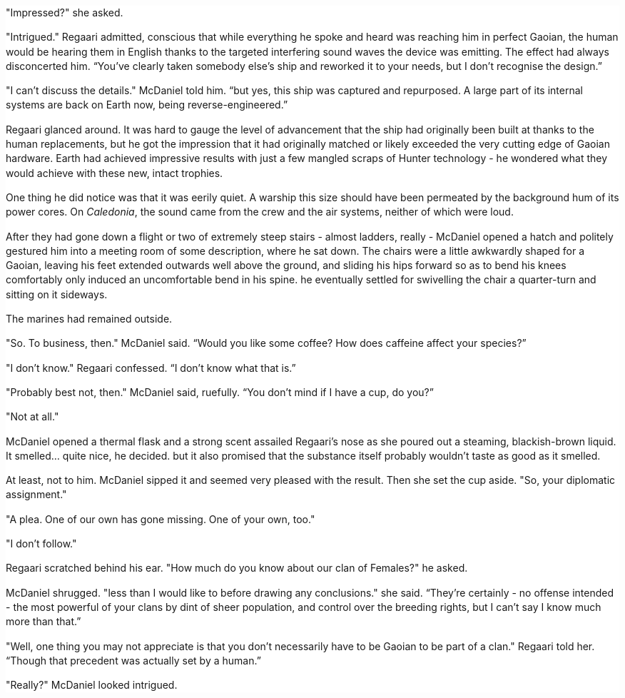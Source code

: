 "Impressed?" she asked.

"Intrigued." Regaari admitted, conscious that while everything he spoke and heard was reaching him in perfect Gaoian, the human would be hearing them in English thanks to the targeted interfering sound waves the device was emitting. The effect had always disconcerted him. “You’ve clearly taken somebody else’s ship and reworked it to your needs, but I don’t recognise the design.”

"I can’t discuss the details." McDaniel told him. “but yes, this ship was captured and repurposed. A large part of its internal systems are back on Earth now, being reverse-engineered.”

Regaari glanced around. It was hard to gauge the level of advancement that the ship had originally been built at thanks to the human replacements, but he got the impression that it had originally matched or likely exceeded the very cutting edge of Gaoian hardware. Earth had achieved impressive results with just a few mangled scraps of Hunter technology - he wondered what they would achieve with these new, intact trophies.

One thing he did notice was that it was eerily quiet. A warship this size should have been permeated by the background hum of its power cores. On *Caledonia*, the sound came from the crew and the air systems, neither of which were loud.

After they had gone down a flight or two of extremely steep stairs - almost ladders, really - McDaniel opened a hatch and politely gestured him into a meeting room of some description, where he sat down. The chairs were a little awkwardly shaped for a Gaoian, leaving his feet extended outwards well above the ground, and sliding his hips forward so as to bend his knees comfortably only induced an uncomfortable bend in his spine. he eventually settled for swivelling the chair a quarter-turn and sitting on it sideways.

The marines had remained outside.

"So. To business, then." McDaniel said. “Would you like some coffee? How does caffeine affect your species?”

"I don’t know." Regaari confessed. “I don’t know what that is.”

"Probably best not, then." McDaniel said, ruefully. “You don’t mind if I have a cup, do you?”

"Not at all."

McDaniel opened a thermal flask and a strong scent assailed Regaari’s nose as she poured out a steaming, blackish-brown liquid. It smelled… quite nice, he decided. but it also promised that the substance itself probably wouldn’t taste as good as it smelled.

At least, not to him. McDaniel sipped it and seemed very pleased with the result. Then she set the cup aside. "So, your diplomatic assignment."

"A plea. One of our own has gone missing. One of your own, too."

"I don’t follow."

Regaari scratched behind his ear. "How much do you know about our clan of Females?" he asked.

McDaniel shrugged. "less than I would like to before drawing any conclusions." she said. “They’re certainly - no offense intended - the most powerful of your clans by dint of sheer population, and control over the breeding rights, but I can’t say I know much more than that.”

"Well, one thing you may not appreciate is that you don’t necessarily have to be Gaoian to be part of a clan." Regaari told her. “Though that precedent was actually set by a human.”

"Really?" McDaniel looked intrigued.
